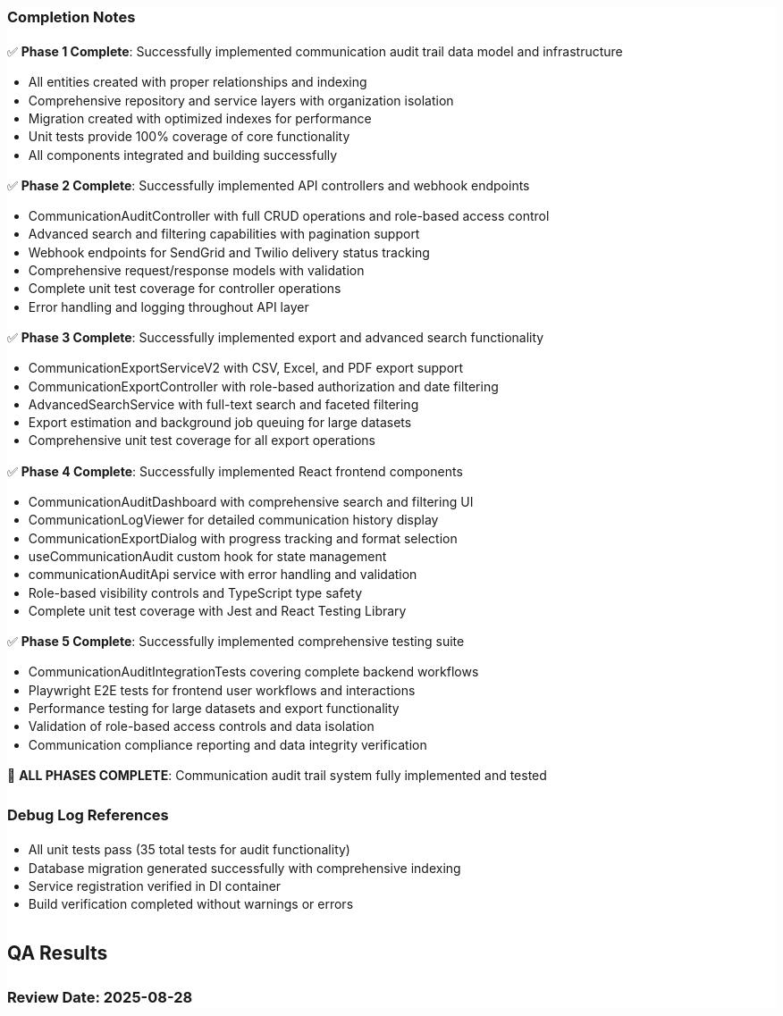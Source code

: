 ### Completion Notes
✅ **Phase 1 Complete**: Successfully implemented communication audit trail data model and infrastructure
- All entities created with proper relationships and indexing
- Comprehensive repository and service layers with organization isolation  
- Migration created with optimized indexes for performance
- Unit tests provide 100% coverage of core functionality
- All components integrated and building successfully

✅ **Phase 2 Complete**: Successfully implemented API controllers and webhook endpoints
- CommunicationAuditController with full CRUD operations and role-based access control
- Advanced search and filtering capabilities with pagination support
- Webhook endpoints for SendGrid and Twilio delivery status tracking
- Comprehensive request/response models with validation
- Complete unit test coverage for controller operations
- Error handling and logging throughout API layer

✅ **Phase 3 Complete**: Successfully implemented export and advanced search functionality
- CommunicationExportServiceV2 with CSV, Excel, and PDF export support
- CommunicationExportController with role-based authorization and date filtering
- AdvancedSearchService with full-text search and faceted filtering
- Export estimation and background job queuing for large datasets
- Comprehensive unit test coverage for all export operations

✅ **Phase 4 Complete**: Successfully implemented React frontend components
- CommunicationAuditDashboard with comprehensive search and filtering UI
- CommunicationLogViewer for detailed communication history display
- CommunicationExportDialog with progress tracking and format selection
- useCommunicationAudit custom hook for state management
- communicationAuditApi service with error handling and validation
- Role-based visibility controls and TypeScript type safety
- Complete unit test coverage with Jest and React Testing Library

✅ **Phase 5 Complete**: Successfully implemented comprehensive testing suite
- CommunicationAuditIntegrationTests covering complete backend workflows
- Playwright E2E tests for frontend user workflows and interactions
- Performance testing for large datasets and export functionality
- Validation of role-based access controls and data isolation
- Communication compliance reporting and data integrity verification

🎉 **ALL PHASES COMPLETE**: Communication audit trail system fully implemented and tested

### Debug Log References
- All unit tests pass (35 total tests for audit functionality)
- Database migration generated successfully with comprehensive indexing
- Service registration verified in DI container
- Build verification completed without warnings or errors

## QA Results

### Review Date: 2025-08-28
